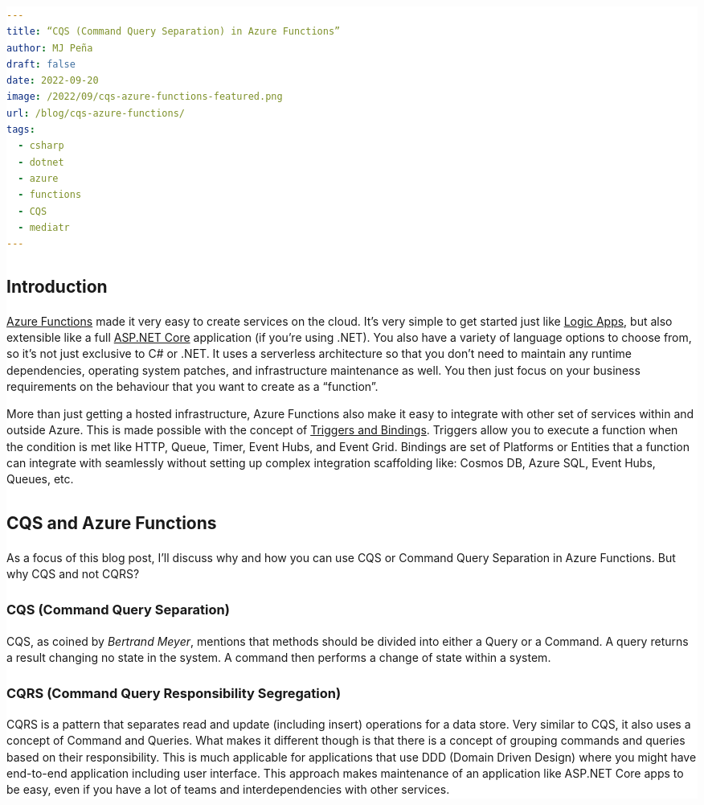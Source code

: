 ```yaml
---
title: “CQS (Command Query Separation) in Azure Functions”
author: MJ Peña
draft: false
date: 2022-09-20
image: /2022/09/cqs-azure-functions-featured.png
url: /blog/cqs-azure-functions/
tags:
  - csharp
  - dotnet
  - azure
  - functions
  - CQS
  - mediatr
---
```


## Introduction

[Azure Functions](https://azure.microsoft.com/en-au/services/functions/) made it very easy to create services on the cloud. It’s very simple to get started just like [Logic Apps](https://azure.microsoft.com/en-au/services/logic-apps/), but also extensible like a full [ASP.NET Core](https://learn.microsoft.com/en-us/aspnet/core/introduction-to-aspnet-core?view=aspnetcore-6.0) application (if you’re using .NET). You also have a variety of language options to choose from, so it’s not just exclusive to C# or .NET. It uses a serverless architecture so that you don’t need to maintain any runtime dependencies, operating system patches, and infrastructure maintenance as well. You then just focus on your business requirements on the behaviour that you want to create as a “function”.

More than just getting a hosted infrastructure, Azure Functions also make it easy to integrate with other set of services within and outside Azure. This is made possible with the concept of [Triggers and Bindings](https://learn.microsoft.com/en-us/azure/azure-functions/functions-triggers-bindings?tabs=csharp). Triggers allow you to execute a function when the condition is met like HTTP, Queue, Timer, Event Hubs, and Event Grid. Bindings are set of Platforms or Entities that a function can integrate with seamlessly without setting up complex integration scaffolding like: Cosmos DB, Azure SQL, Event Hubs, Queues, etc.

## CQS and Azure Functions

As a focus of this blog post, I’ll discuss why and how you can use CQS or Command Query Separation in Azure Functions. But why CQS and not CQRS?

### CQS (Command Query Separation)

CQS, as coined by _Bertrand Meyer_, mentions that methods should be divided into either a Query or a Command. A query returns a result changing no state in the system. A command then performs a change of state within a system.

### CQRS (Command Query Responsibility Segregation)

CQRS is a pattern that separates read and update (including insert) operations for a data store. Very similar to CQS, it also uses a concept of Command and Queries. What makes it different though is that there is a concept of grouping commands and queries based on their responsibility. This is much applicable for applications that use DDD (Domain Driven Design) where you might have end-to-end application including user interface. This approach makes maintenance of an application like ASP.NET Core apps to be easy, even if you have a lot of teams and interdependencies with other services.

